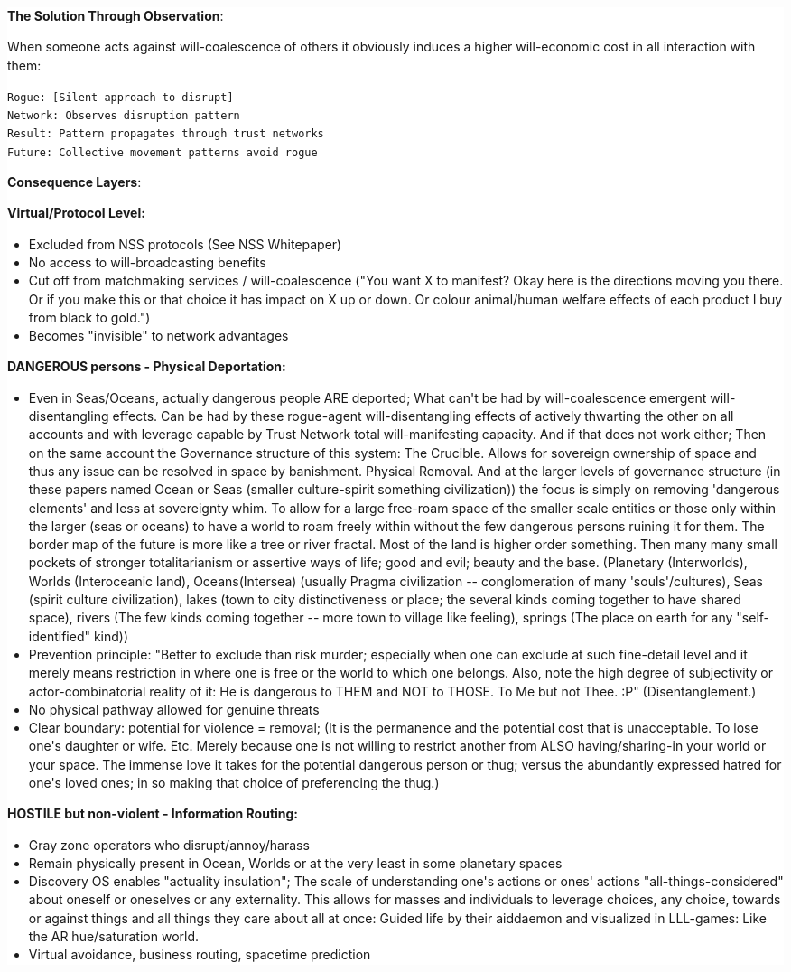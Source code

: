 **The Solution Through Observation**:

When someone acts against will-coalescence of others it obviously induces a higher will-economic cost in all interaction with them:
```
Rogue: [Silent approach to disrupt]
Network: Observes disruption pattern
Result: Pattern propagates through trust networks
Future: Collective movement patterns avoid rogue
```

**Consequence Layers**:

**Virtual/Protocol Level:**
- Excluded from NSS protocols (See NSS Whitepaper)
- No access to will-broadcasting benefits
- Cut off from matchmaking services / will-coalescence ("You want X to manifest? Okay here is the directions moving you there. Or if you make this or that choice it has impact on X up or down. Or colour animal/human welfare effects of each product I buy from black to gold.")
- Becomes "invisible" to network advantages

**DANGEROUS persons - Physical Deportation:**
- Even in Seas/Oceans, actually dangerous people ARE deported; What can't be had by will-coalescence emergent will-disentangling effects. Can be had by these rogue-agent will-disentangling effects of actively thwarting the other on all accounts and with leverage capable by Trust Network total will-manifesting capacity. And if that does not work either; Then on the same account the Governance structure of this system: The Crucible. Allows for sovereign ownership of space and thus any issue can be resolved in space by banishment. Physical Removal. And at the larger levels of governance structure (in these papers named Ocean or Seas (smaller culture-spirit something civilization)) the focus is simply on removing 'dangerous elements' and less at sovereignty whim. To allow for a large free-roam space of the smaller scale entities or those only within the larger (seas or oceans) to have a world to roam freely within without the few dangerous persons ruining it for them. The border map of the future is more like a tree or river fractal. Most of the land is higher order something. Then many many small pockets of stronger totalitarianism or assertive ways of life; good and evil; beauty and the base. (Planetary (Interworlds), Worlds (Interoceanic land), Oceans(Intersea) (usually Pragma civilization -- conglomeration of many 'souls'/cultures), Seas (spirit culture civilization), lakes (town to city distinctiveness or place; the several kinds coming together to have shared space), rivers (The few kinds coming together -- more town to village like feeling), springs (The place on earth for any "self-identified" kind))
- Prevention principle: "Better to exclude than risk murder; especially when one can exclude at such fine-detail level and it merely means restriction in where one is free or the world to which one belongs. Also, note the high degree of subjectivity or actor-combinatorial reality of it: He is dangerous to THEM and NOT to THOSE. To Me but not Thee. :P" (Disentanglement.)
- No physical pathway allowed for genuine threats
- Clear boundary: potential for violence = removal; (It is the permanence and the potential cost that is unacceptable. To lose one's daughter or wife. Etc. Merely because one is not willing to restrict another from ALSO having/sharing-in your world or your space. The immense love it takes for the potential dangerous person or thug; versus the abundantly expressed hatred for one's loved ones; in so making that choice of preferencing the thug.)

**HOSTILE but non-violent - Information Routing:**
- Gray zone operators who disrupt/annoy/harass
- Remain physically present in Ocean, Worlds or at the very least in some planetary spaces
- Discovery OS enables "actuality insulation"; The scale of understanding one's actions or ones' actions "all-things-considered" about oneself or oneselves or any externality. This allows for masses and individuals to leverage choices, any choice, towards or against things and all things they care about all at once: Guided life by their aiddaemon and visualized in LLL-games: Like the AR hue/saturation world.
- Virtual avoidance, business routing, spacetime prediction
